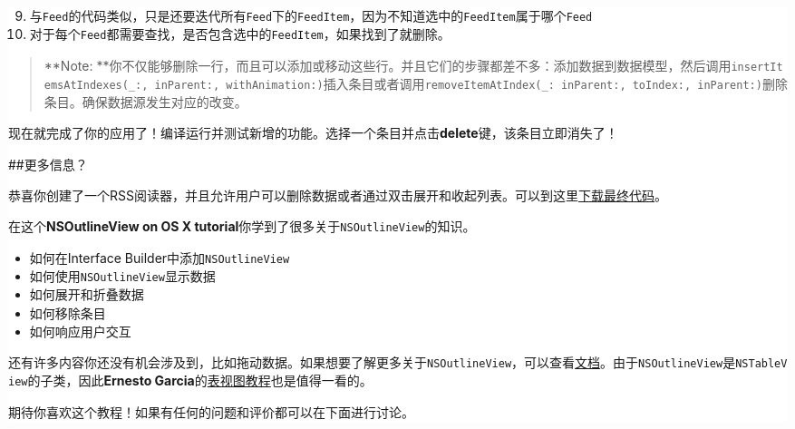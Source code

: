 9. 与`Feed`的代码类似，只是还要迭代所有`Feed`下的`FeedItem`，因为不知道选中的`FeedItem`属于哪个`Feed`
10. 对于每个`Feed`都需要查找，是否包含选中的`FeedItem`，如果找到了就删除。

>**Note: **你不仅能够删除一行，而且可以添加或移动这些行。并且它们的步骤都差不多：添加数据到数据模型，然后调用`insertItemsAtIndexes(_:, inParent:, withAnimation:)`插入条目或者调用`removeItemAtIndex(_: inParent:, toIndex:, inParent:)`删除条目。确保数据源发生对应的改变。

现在就完成了你的应用了！编译运行并测试新增的功能。选择一个条目并点击**delete**键，该条目立即消失了！

##更多信息？

恭喜你创建了一个RSS阅读器，并且允许用户可以删除数据或者通过双击展开和收起列表。可以到这里[下载最终代码](http://www.raywenderlich.com/wp-content/uploads/2016/02/Reader_Final.zip)。

在这个**NSOutlineView on OS X tutorial**你学到了很多关于`NSOutlineView`的知识。

- 如何在Interface Builder中添加`NSOutlineView`
- 如何使用`NSOutlineView`显示数据
- 如何展开和折叠数据
- 如何移除条目
- 如何响应用户交互

还有许多内容你还没有机会涉及到，比如拖动数据。如果想要了解更多关于`NSOutlineView`，可以查看[文档](https://developer.apple.com/library/mac/documentation/Cocoa/Reference/ApplicationKit/Classes/NSOutlineView_Class/)。由于`NSOutlineView`是`NSTableView`的子类，因此**Ernesto Garcia**的[表视图教程](http://www.raywenderlich.com/118835/os-x-nstableview-tutorial)也是值得一看的。

期待你喜欢这个教程！如果有任何的问题和评价都可以在下面进行讨论。